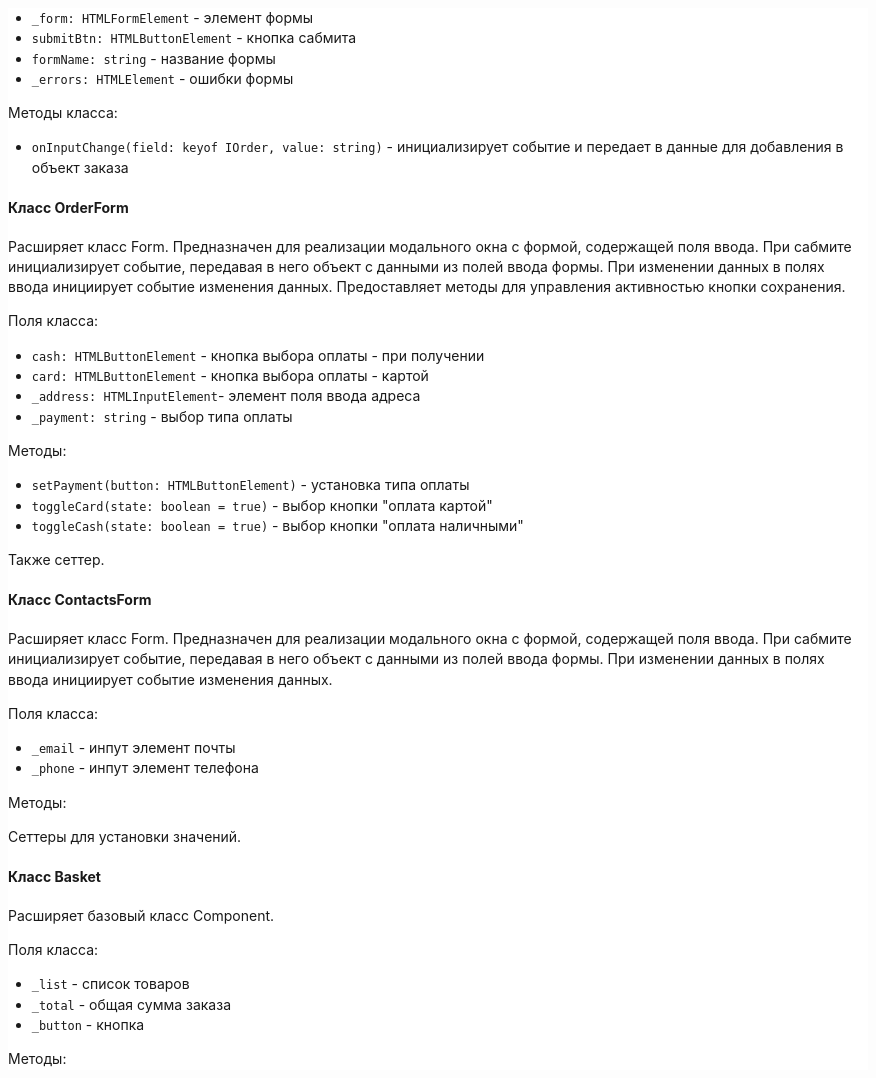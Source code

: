 - `_form: HTMLFormElement` - элемент формы
- `submitBtn: HTMLButtonElement` - кнопка сабмита
- `formName: string` - название формы
- `_errors: HTMLElement` - ошибки формы

Методы класса: 

- `onInputChange(field: keyof IOrder, value: string)` - инициализирует событие и передает в данные для добавления в объект заказа

#### Класс OrderForm

Расширяет класс Form. Предназначен для реализации модального окна с формой, содержащей поля ввода. При сабмите инициализирует событие, передавая в него объект с данными из полей ввода формы. При изменении данных в полях ввода инициирует событие изменения данных. Предоставляет методы для управления активностью кнопки сохранения. 

Поля класса: 

- `cash: HTMLButtonElement` - кнопка выбора оплаты  - при получении
- `card: HTMLButtonElement` - кнопка выбора оплаты - картой
- `_address: HTMLInputElement`- элемент поля ввода адреса
- `_payment: string` - выбор типа оплаты


Методы: 

- `setPayment(button: HTMLButtonElement)` - установка  типа оплаты
- `toggleCard(state: boolean = true)` - выбор кнопки "оплата картой"
- `toggleCash(state: boolean = true)` - выбор кнопки "оплата наличными"

Также сеттер. 

#### Класс ContactsForm

Расширяет класс Form. Предназначен для реализации модального окна с формой, содержащей поля ввода. При сабмите инициализирует событие, передавая в него объект с данными из полей ввода формы. При изменении данных в полях ввода инициирует событие изменения данных. 

Поля класса: 

- `_email` - инпут элемент почты
- `_phone` - инпут элемент телефона

Методы: 

Сеттеры для установки значений. 

#### Класс  Basket

Расширяет базовый класс Component. 

Поля класса: 

- `_list` - список товаров
- `_total` - общая сумма заказа
- `_button` - кнопка

Методы: 
